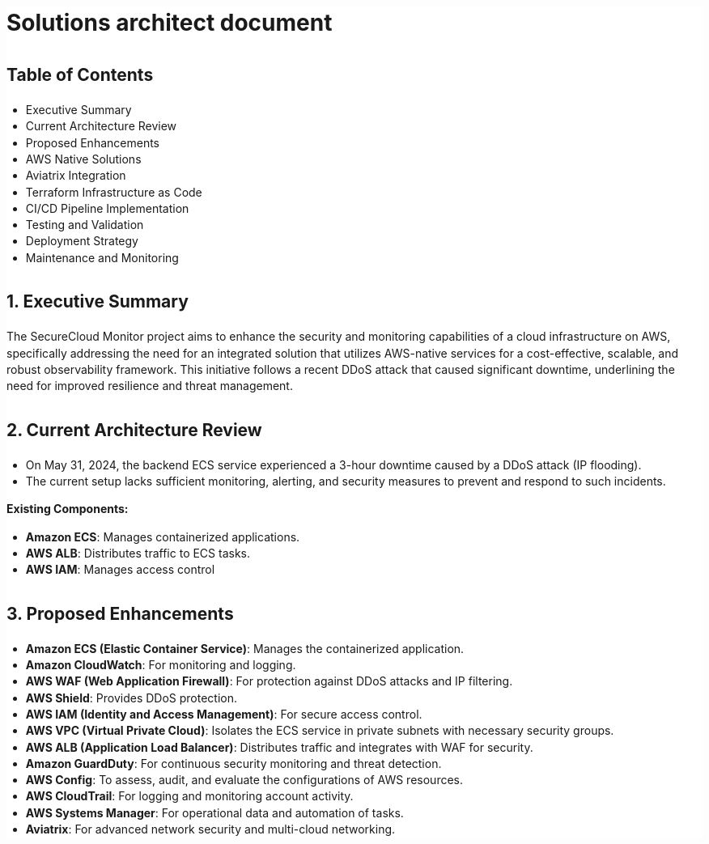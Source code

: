 # Solutions architect document

## Table of Contents

- Executive Summary
- Current Architecture Review
- Proposed Enhancements
- AWS Native Solutions
- Aviatrix Integration
- Terraform Infrastructure as Code
- CI/CD Pipeline Implementation
- Testing and Validation
- Deployment Strategy
- Maintenance and Monitoring

## 1. Executive Summary

The SecureCloud Monitor project aims to enhance the security and monitoring capabilities of a cloud infrastructure on AWS, specifically addressing the need for an integrated solution that utilizes AWS-native services for a cost-effective, scalable, and robust observability framework. This initiative follows a recent DDoS attack that caused significant downtime, underlining the need for improved resilience and threat management.

## 2. Current Architecture Review

- On May 31, 2024, the backend ECS service experienced a 3-hour downtime caused by a DDoS attack (IP flooding).
- The current setup lacks sufficient monitoring, alerting, and security measures to prevent and respond to such incidents.

**Existing Components:**

- **Amazon ECS**: Manages containerized applications.
- **AWS ALB**: Distributes traffic to ECS tasks.
- **AWS IAM**: Manages access control
  
## 3. Proposed Enhancements

- **Amazon ECS (Elastic Container Service)**: Manages the containerized application.
- **Amazon CloudWatch**: For monitoring and logging.
- **AWS WAF (Web Application Firewall)**: For protection against DDoS attacks and IP filtering.
- **AWS Shield**: Provides DDoS protection.
- **AWS IAM (Identity and Access Management)**: For secure access control.
- **AWS VPC (Virtual Private Cloud)**: Isolates the ECS service in private subnets with necessary security groups.
- **AWS ALB (Application Load Balancer)**: Distributes traffic and integrates with WAF for security.
- **Amazon GuardDuty**: For continuous security monitoring and threat detection.
- **AWS Config**: To assess, audit, and evaluate the configurations of AWS resources.
- **AWS CloudTrail**: For logging and monitoring account activity.
- **AWS Systems Manager**: For operational data and automation of tasks.
- **Aviatrix**: For advanced network security and multi-cloud networking.
